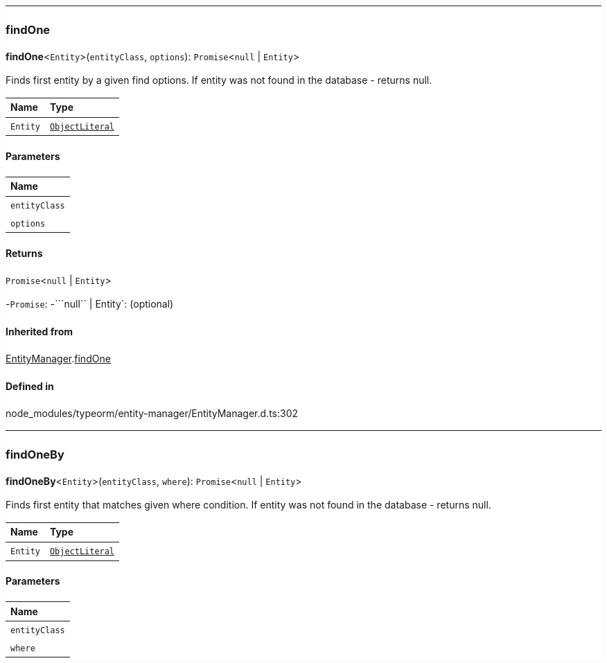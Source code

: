 ___

### findOne

**findOne**<`Entity`\>(`entityClass`, `options`): `Promise`<``null`` \| `Entity`\>

Finds first entity by a given find options.
If entity was not found in the database - returns null.

| Name | Type |
| :------ | :------ |
| `Entity` | [`ObjectLiteral`](../interfaces/ObjectLiteral.md) |

#### Parameters

| Name |
| :------ |
| `entityClass` | [`EntityTarget`](../index.md#entitytarget)<`Entity`\> |
| `options` | [`FindOneOptions`](../interfaces/FindOneOptions.md)<`Entity`\> |

#### Returns

`Promise`<``null`` \| `Entity`\>

-`Promise`: 
	-```null`` \| Entity`: (optional) 

#### Inherited from

[EntityManager](EntityManager.md).[findOne](EntityManager.md#findone)

#### Defined in

node_modules/typeorm/entity-manager/EntityManager.d.ts:302

___

### findOneBy

**findOneBy**<`Entity`\>(`entityClass`, `where`): `Promise`<``null`` \| `Entity`\>

Finds first entity that matches given where condition.
If entity was not found in the database - returns null.

| Name | Type |
| :------ | :------ |
| `Entity` | [`ObjectLiteral`](../interfaces/ObjectLiteral.md) |

#### Parameters

| Name |
| :------ |
| `entityClass` | [`EntityTarget`](../index.md#entitytarget)<`Entity`\> |
| `where` | [`FindOptionsWhere`](../index.md#findoptionswhere)<`Entity`\> \| [`FindOptionsWhere`](../index.md#findoptionswhere)<`Entity`\>[] |
